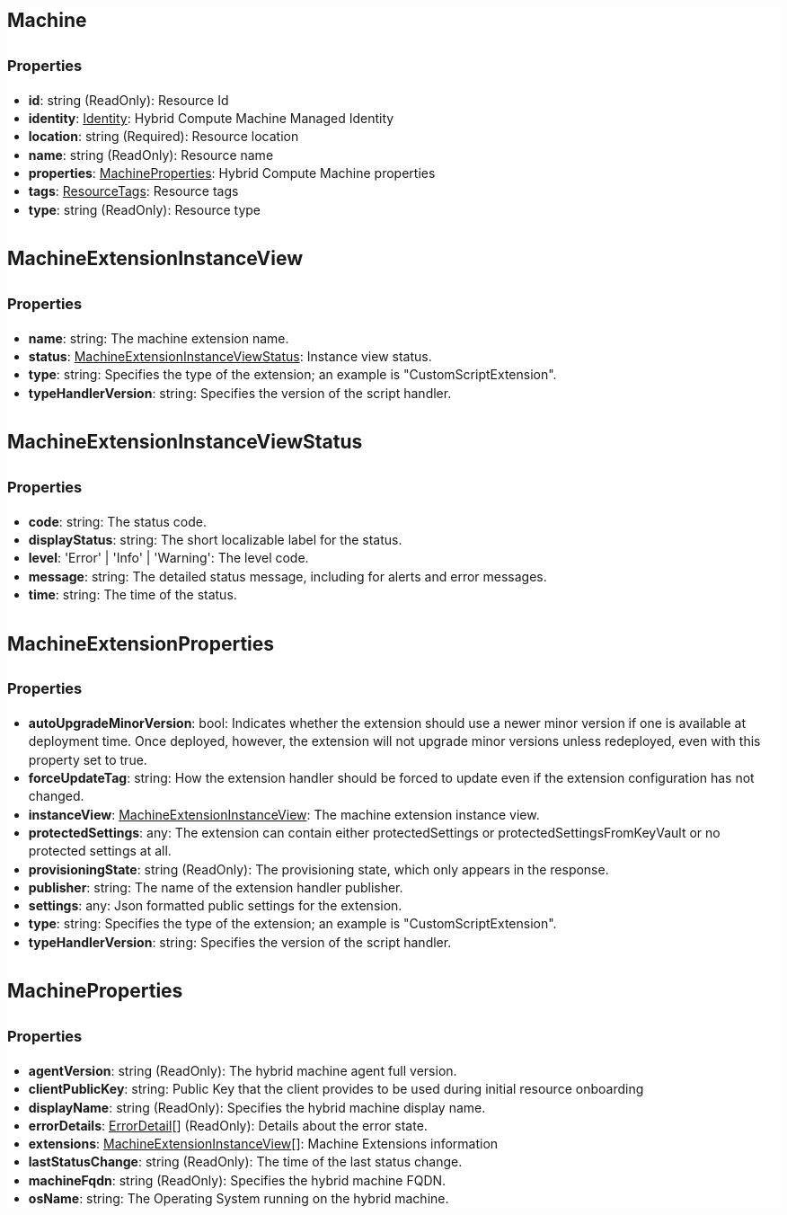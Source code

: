 ## Machine
### Properties
* **id**: string (ReadOnly): Resource Id
* **identity**: [Identity](#identity): Hybrid Compute Machine Managed Identity
* **location**: string (Required): Resource location
* **name**: string (ReadOnly): Resource name
* **properties**: [MachineProperties](#machineproperties): Hybrid Compute Machine properties
* **tags**: [ResourceTags](#resourcetags): Resource tags
* **type**: string (ReadOnly): Resource type

## MachineExtensionInstanceView
### Properties
* **name**: string: The machine extension name.
* **status**: [MachineExtensionInstanceViewStatus](#machineextensioninstanceviewstatus): Instance view status.
* **type**: string: Specifies the type of the extension; an example is "CustomScriptExtension".
* **typeHandlerVersion**: string: Specifies the version of the script handler.

## MachineExtensionInstanceViewStatus
### Properties
* **code**: string: The status code.
* **displayStatus**: string: The short localizable label for the status.
* **level**: 'Error' | 'Info' | 'Warning': The level code.
* **message**: string: The detailed status message, including for alerts and error messages.
* **time**: string: The time of the status.

## MachineExtensionProperties
### Properties
* **autoUpgradeMinorVersion**: bool: Indicates whether the extension should use a newer minor version if one is available at deployment time. Once deployed, however, the extension will not upgrade minor versions unless redeployed, even with this property set to true.
* **forceUpdateTag**: string: How the extension handler should be forced to update even if the extension configuration has not changed.
* **instanceView**: [MachineExtensionInstanceView](#machineextensioninstanceview): The machine extension instance view.
* **protectedSettings**: any: The extension can contain either protectedSettings or protectedSettingsFromKeyVault or no protected settings at all.
* **provisioningState**: string (ReadOnly): The provisioning state, which only appears in the response.
* **publisher**: string: The name of the extension handler publisher.
* **settings**: any: Json formatted public settings for the extension.
* **type**: string: Specifies the type of the extension; an example is "CustomScriptExtension".
* **typeHandlerVersion**: string: Specifies the version of the script handler.

## MachineProperties
### Properties
* **agentVersion**: string (ReadOnly): The hybrid machine agent full version.
* **clientPublicKey**: string: Public Key that the client provides to be used during initial resource onboarding
* **displayName**: string (ReadOnly): Specifies the hybrid machine display name.
* **errorDetails**: [ErrorDetail](#errordetail)[] (ReadOnly): Details about the error state.
* **extensions**: [MachineExtensionInstanceView](#machineextensioninstanceview)[]: Machine Extensions information
* **lastStatusChange**: string (ReadOnly): The time of the last status change.
* **machineFqdn**: string (ReadOnly): Specifies the hybrid machine FQDN.
* **osName**: string: The Operating System running on the hybrid machine.